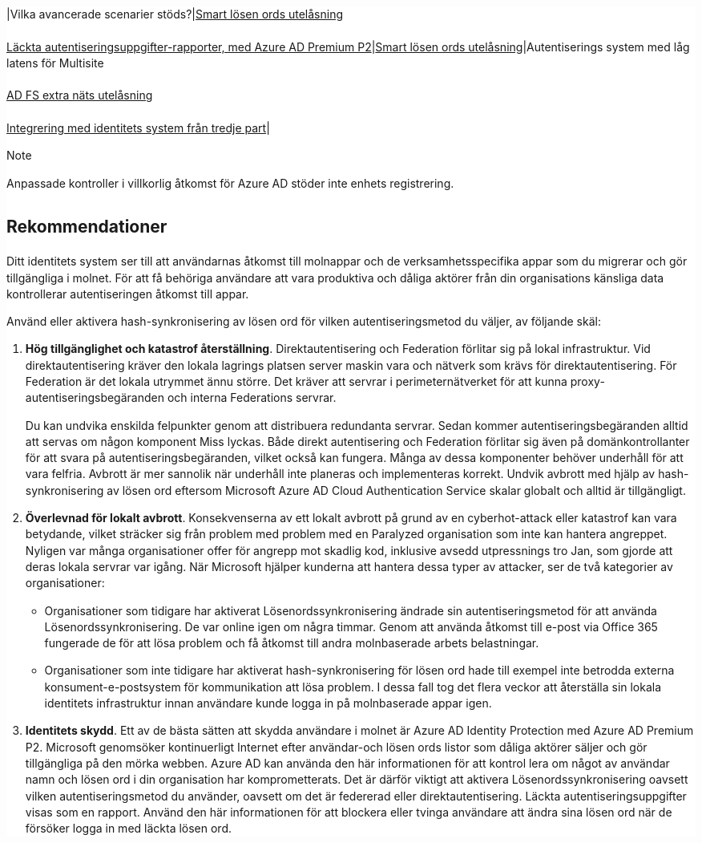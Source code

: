 |Vilka avancerade scenarier stöds?|[Smart lösen ords utelåsning](../../active-directory/authentication/concept-sspr-howitworks.md)<br><br>[Läckta autentiseringsuppgifter-rapporter, med Azure AD Premium P2](../../active-directory/reports-monitoring/concept-risk-events.md)|[Smart lösen ords utelåsning](../../active-directory/authentication/howto-password-smart-lockout.md)|Autentiserings system med låg latens för Multisite<br><br>[AD FS extra näts utelåsning](https://docs.microsoft.com/windows-server/identity/ad-fs/operations/configure-ad-fs-extranet-soft-lockout-protection)<br><br>[Integrering med identitets system från tredje part](../../active-directory/hybrid/how-to-connect-fed-compatibility.md)|

> [!NOTE] 
> Anpassade kontroller i villkorlig åtkomst för Azure AD stöder inte enhets registrering.

## <a name="recommendations"></a>Rekommendationer
Ditt identitets system ser till att användarnas åtkomst till molnappar och de verksamhetsspecifika appar som du migrerar och gör tillgängliga i molnet. För att få behöriga användare att vara produktiva och dåliga aktörer från din organisations känsliga data kontrollerar autentiseringen åtkomst till appar.

Använd eller aktivera hash-synkronisering av lösen ord för vilken autentiseringsmetod du väljer, av följande skäl:

1. **Hög tillgänglighet och katastrof återställning**. Direktautentisering och Federation förlitar sig på lokal infrastruktur. Vid direktautentisering kräver den lokala lagrings platsen server maskin vara och nätverk som krävs för direktautentisering. För Federation är det lokala utrymmet ännu större. Det kräver att servrar i perimeternätverket för att kunna proxy-autentiseringsbegäranden och interna Federations servrar. 

    Du kan undvika enskilda felpunkter genom att distribuera redundanta servrar. Sedan kommer autentiseringsbegäranden alltid att servas om någon komponent Miss lyckas. Både direkt autentisering och Federation förlitar sig även på domänkontrollanter för att svara på autentiseringsbegäranden, vilket också kan fungera. Många av dessa komponenter behöver underhåll för att vara felfria. Avbrott är mer sannolik när underhåll inte planeras och implementeras korrekt. Undvik avbrott med hjälp av hash-synkronisering av lösen ord eftersom Microsoft Azure AD Cloud Authentication Service skalar globalt och alltid är tillgängligt.

2. **Överlevnad för lokalt avbrott**.  Konsekvenserna av ett lokalt avbrott på grund av en cyberhot-attack eller katastrof kan vara betydande, vilket sträcker sig från problem med problem med en Paralyzed organisation som inte kan hantera angreppet. Nyligen var många organisationer offer för angrepp mot skadlig kod, inklusive avsedd utpressnings tro Jan, som gjorde att deras lokala servrar var igång. När Microsoft hjälper kunderna att hantera dessa typer av attacker, ser de två kategorier av organisationer:

   * Organisationer som tidigare har aktiverat Lösenordssynkronisering ändrade sin autentiseringsmetod för att använda Lösenordssynkronisering. De var online igen om några timmar. Genom att använda åtkomst till e-post via Office 365 fungerade de för att lösa problem och få åtkomst till andra molnbaserade arbets belastningar.

   * Organisationer som inte tidigare har aktiverat hash-synkronisering för lösen ord hade till exempel inte betrodda externa konsument-e-postsystem för kommunikation att lösa problem. I dessa fall tog det flera veckor att återställa sin lokala identitets infrastruktur innan användare kunde logga in på molnbaserade appar igen.

3. **Identitets skydd**. Ett av de bästa sätten att skydda användare i molnet är Azure AD Identity Protection med Azure AD Premium P2. Microsoft genomsöker kontinuerligt Internet efter användar-och lösen ords listor som dåliga aktörer säljer och gör tillgängliga på den mörka webben. Azure AD kan använda den här informationen för att kontrol lera om något av användar namn och lösen ord i din organisation har komprometterats. Det är därför viktigt att aktivera Lösenordssynkronisering oavsett vilken autentiseringsmetod du använder, oavsett om det är federerad eller direktautentisering. Läckta autentiseringsuppgifter visas som en rapport. Använd den här informationen för att blockera eller tvinga användare att ändra sina lösen ord när de försöker logga in med läckta lösen ord.
